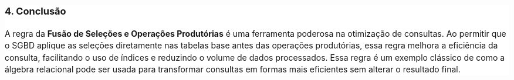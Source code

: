 
### 4. **Conclusão**

A regra da **Fusão de Seleções e Operações Produtórias** é uma ferramenta poderosa na otimização de consultas. Ao permitir que o SGBD aplique as seleções diretamente nas tabelas base antes das operações produtórias, essa regra melhora a eficiência da consulta, facilitando o uso de índices e reduzindo o volume de dados processados. Essa regra é um exemplo clássico de como a álgebra relacional pode ser usada para transformar consultas em formas mais eficientes sem alterar o resultado final.
